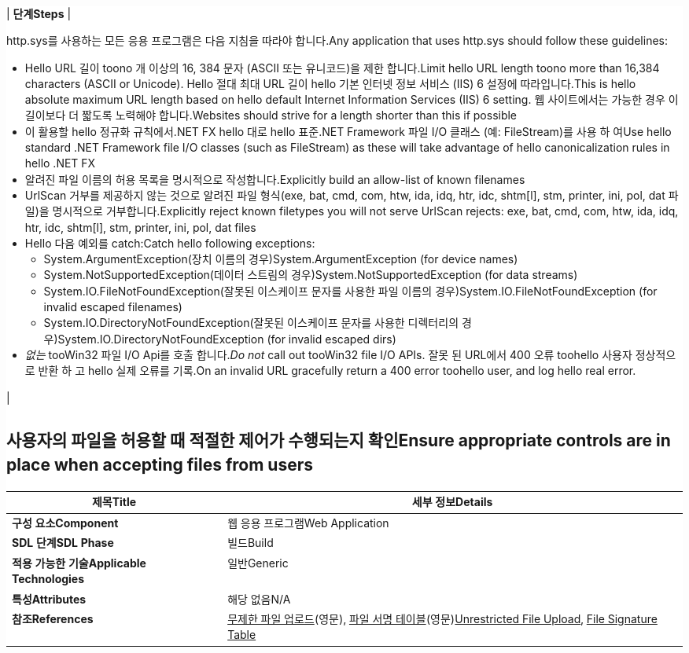 | <span data-ttu-id="1b10c-240">**단계**</span><span class="sxs-lookup"><span data-stu-id="1b10c-240">**Steps**</span></span> | <p><span data-ttu-id="1b10c-241">http.sys를 사용하는 모든 응용 프로그램은 다음 지침을 따라야 합니다.</span><span class="sxs-lookup"><span data-stu-id="1b10c-241">Any application that uses http.sys should follow these guidelines:</span></span></p><ul><li><span data-ttu-id="1b10c-242">Hello URL 길이 toono 개 이상의 16, 384 문자 (ASCII 또는 유니코드)을 제한 합니다.</span><span class="sxs-lookup"><span data-stu-id="1b10c-242">Limit hello URL length toono more than 16,384 characters (ASCII or Unicode).</span></span> <span data-ttu-id="1b10c-243">Hello 절대 최대 URL 길이 hello 기본 인터넷 정보 서비스 (IIS) 6 설정에 따라입니다.</span><span class="sxs-lookup"><span data-stu-id="1b10c-243">This is hello absolute maximum URL length based on hello default Internet Information Services (IIS) 6 setting.</span></span> <span data-ttu-id="1b10c-244">웹 사이트에서는 가능한 경우 이 길이보다 더 짧도록 노력해야 합니다.</span><span class="sxs-lookup"><span data-stu-id="1b10c-244">Websites should strive for a length shorter than this if possible</span></span></li><li><span data-ttu-id="1b10c-245">이 활용할 hello 정규화 규칙에서.NET FX hello 대로 hello 표준.NET Framework 파일 I/O 클래스 (예: FileStream)를 사용 하 여</span><span class="sxs-lookup"><span data-stu-id="1b10c-245">Use hello standard .NET Framework file I/O classes (such as FileStream) as these will take advantage of hello canonicalization rules in hello .NET FX</span></span></li><li><span data-ttu-id="1b10c-246">알려진 파일 이름의 허용 목록을 명시적으로 작성합니다.</span><span class="sxs-lookup"><span data-stu-id="1b10c-246">Explicitly build an allow-list of known filenames</span></span></li><li><span data-ttu-id="1b10c-247">UrlScan 거부를 제공하지 않는 것으로 알려진 파일 형식(exe, bat, cmd, com, htw, ida, idq, htr, idc, shtm[l], stm, printer, ini, pol, dat 파일)을 명시적으로 거부합니다.</span><span class="sxs-lookup"><span data-stu-id="1b10c-247">Explicitly reject known filetypes you will not serve UrlScan rejects: exe, bat, cmd, com, htw, ida, idq, htr, idc, shtm[l], stm, printer, ini, pol, dat files</span></span></li><li><span data-ttu-id="1b10c-248">Hello 다음 예외를 catch:</span><span class="sxs-lookup"><span data-stu-id="1b10c-248">Catch hello following exceptions:</span></span><ul><li><span data-ttu-id="1b10c-249">System.ArgumentException(장치 이름의 경우)</span><span class="sxs-lookup"><span data-stu-id="1b10c-249">System.ArgumentException (for device names)</span></span></li><li><span data-ttu-id="1b10c-250">System.NotSupportedException(데이터 스트림의 경우)</span><span class="sxs-lookup"><span data-stu-id="1b10c-250">System.NotSupportedException (for data streams)</span></span></li><li><span data-ttu-id="1b10c-251">System.IO.FileNotFoundException(잘못된 이스케이프 문자를 사용한 파일 이름의 경우)</span><span class="sxs-lookup"><span data-stu-id="1b10c-251">System.IO.FileNotFoundException (for invalid escaped filenames)</span></span></li><li><span data-ttu-id="1b10c-252">System.IO.DirectoryNotFoundException(잘못된 이스케이프 문자를 사용한 디렉터리의 경우)</span><span class="sxs-lookup"><span data-stu-id="1b10c-252">System.IO.DirectoryNotFoundException (for invalid escaped dirs)</span></span></li></ul></li><li><span data-ttu-id="1b10c-253">*없는* tooWin32 파일 I/O Api를 호출 합니다.</span><span class="sxs-lookup"><span data-stu-id="1b10c-253">*Do not* call out tooWin32 file I/O APIs.</span></span> <span data-ttu-id="1b10c-254">잘못 된 URL에서 400 오류 toohello 사용자 정상적으로 반환 하 고 hello 실제 오류를 기록.</span><span class="sxs-lookup"><span data-stu-id="1b10c-254">On an invalid URL gracefully return a 400 error toohello user, and log hello real error.</span></span></li></ul>|

## <span data-ttu-id="1b10c-255"><a id="controls-users"></a>사용자의 파일을 허용할 때 적절한 제어가 수행되는지 확인</span><span class="sxs-lookup"><span data-stu-id="1b10c-255"><a id="controls-users"></a>Ensure appropriate controls are in place when accepting files from users</span></span>

| <span data-ttu-id="1b10c-256">제목</span><span class="sxs-lookup"><span data-stu-id="1b10c-256">Title</span></span>                   | <span data-ttu-id="1b10c-257">세부 정보</span><span class="sxs-lookup"><span data-stu-id="1b10c-257">Details</span></span>      |
| ----------------------- | ------------ |
| <span data-ttu-id="1b10c-258">**구성 요소**</span><span class="sxs-lookup"><span data-stu-id="1b10c-258">**Component**</span></span>               | <span data-ttu-id="1b10c-259">웹 응용 프로그램</span><span class="sxs-lookup"><span data-stu-id="1b10c-259">Web Application</span></span> | 
| <span data-ttu-id="1b10c-260">**SDL 단계**</span><span class="sxs-lookup"><span data-stu-id="1b10c-260">**SDL Phase**</span></span>               | <span data-ttu-id="1b10c-261">빌드</span><span class="sxs-lookup"><span data-stu-id="1b10c-261">Build</span></span> |  
| <span data-ttu-id="1b10c-262">**적용 가능한 기술**</span><span class="sxs-lookup"><span data-stu-id="1b10c-262">**Applicable Technologies**</span></span> | <span data-ttu-id="1b10c-263">일반</span><span class="sxs-lookup"><span data-stu-id="1b10c-263">Generic</span></span> |
| <span data-ttu-id="1b10c-264">**특성**</span><span class="sxs-lookup"><span data-stu-id="1b10c-264">**Attributes**</span></span>              | <span data-ttu-id="1b10c-265">해당 없음</span><span class="sxs-lookup"><span data-stu-id="1b10c-265">N/A</span></span>  |
| <span data-ttu-id="1b10c-266">**참조**</span><span class="sxs-lookup"><span data-stu-id="1b10c-266">**References**</span></span>              | <span data-ttu-id="1b10c-267">[무제한 파일 업로드](https://www.owasp.org/index.php/Unrestricted_File_Upload)(영문), [파일 서명 테이블](http://www.garykessler.net/library/file_sigs.html)(영문)</span><span class="sxs-lookup"><span data-stu-id="1b10c-267">[Unrestricted File Upload](https://www.owasp.org/index.php/Unrestricted_File_Upload), [File Signature Table](http://www.garykessler.net/library/file_sigs.html)</span></span> |